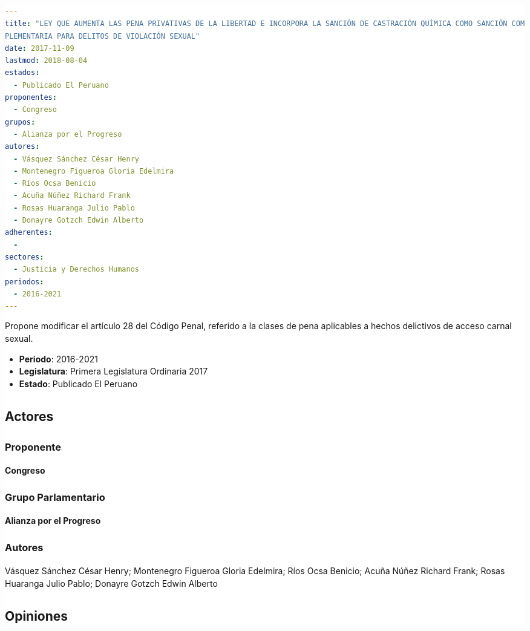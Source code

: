 ```yaml
---
title: "LEY QUE AUMENTA LAS PENA PRIVATIVAS DE LA LIBERTAD E INCORPORA LA SANCIÓN DE CASTRACIÓN QUÍMICA COMO SANCIÓN COMPLEMENTARIA PARA DELITOS DE VIOLACIÓN SEXUAL"
date: 2017-11-09
lastmod: 2018-08-04
estados: 
  - Publicado El Peruano
proponentes: 
  - Congreso
grupos: 
  - Alianza por el Progreso
autores: 
  - Vásquez Sánchez César Henry
  - Montenegro Figueroa Gloria Edelmira
  - Ríos Ocsa Benicio
  - Acuña Núñez Richard Frank
  - Rosas Huaranga Julio Pablo
  - Donayre Gotzch Edwin Alberto
adherentes: 
  - 
sectores: 
  - Justicia y Derechos Humanos
periodos: 
  - 2016-2021
---
```


Propone modificar el artículo 28 del Código Penal, referido a la clases de pena aplicables a hechos delictivos de acceso carnal sexual.

- **Periodo**: 2016-2021
- **Legislatura**: Primera Legislatura Ordinaria 2017
- **Estado**: Publicado El Peruano

## Actores

### Proponente

**Congreso**

### Grupo Parlamentario

**Alianza por el Progreso**

### Autores

Vásquez Sánchez César Henry; Montenegro Figueroa Gloria Edelmira; Ríos Ocsa Benicio; Acuña Núñez Richard Frank; Rosas Huaranga Julio Pablo; Donayre Gotzch Edwin Alberto


## Opiniones
